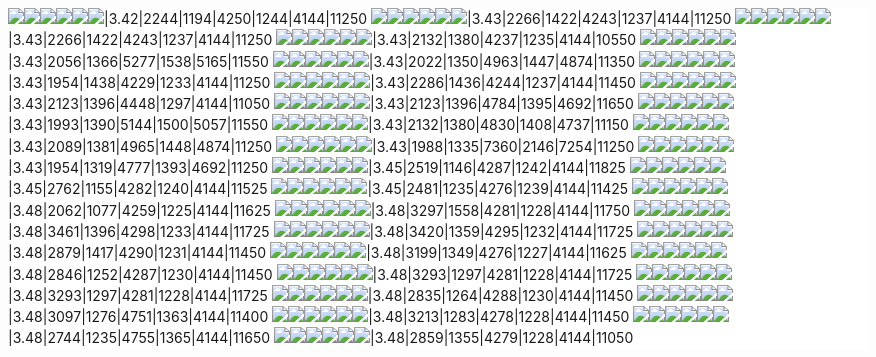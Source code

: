 ![](/item/6672.png)![](/item/3033.png)![](/item/3115.png)![](/item/1001.png)![](/item/1055.png)![](/item/1038.png)|3.42|2244|1194|4250|1244|4144|11250
![](/item/6672.png)![](/item/3124.png)![](/item/6693.png)![](/item/1001.png)![](/item/1055.png)![](/item/1038.png)|3.43|2266|1422|4243|1237|4144|11250
![](/item/6672.png)![](/item/3124.png)![](/item/6696.png)![](/item/1001.png)![](/item/1055.png)![](/item/1038.png)|3.43|2266|1422|4243|1237|4144|11250
![](/item/6672.png)![](/item/3124.png)![](/item/3179.png)![](/item/1001.png)![](/item/1055.png)![](/item/1038.png)|3.43|2132|1380|4237|1235|4144|10550
![](/item/6672.png)![](/item/3124.png)![](/item/6333.png)![](/item/1001.png)![](/item/1055.png)![](/item/1038.png)|3.43|2056|1366|5277|1538|5165|11550
![](/item/6672.png)![](/item/3124.png)![](/item/3071.png)![](/item/1001.png)![](/item/1055.png)![](/item/1038.png)|3.43|2022|1350|4963|1447|4874|11350
![](/item/6672.png)![](/item/3124.png)![](/item/3139.png)![](/item/1001.png)![](/item/1055.png)![](/item/1038.png)|3.43|1954|1438|4229|1233|4144|11250
![](/item/6672.png)![](/item/3124.png)![](/item/6694.png)![](/item/1001.png)![](/item/1055.png)![](/item/1038.png)|3.43|2286|1436|4244|1237|4144|11450
![](/item/6672.png)![](/item/3124.png)![](/item/3156.png)![](/item/1001.png)![](/item/1055.png)![](/item/1038.png)|3.43|2123|1396|4448|1297|4144|11050
![](/item/6672.png)![](/item/3124.png)![](/item/3161.png)![](/item/1001.png)![](/item/1055.png)![](/item/1038.png)|3.43|2123|1396|4784|1395|4692|11650
![](/item/6672.png)![](/item/3124.png)![](/item/3748.png)![](/item/1001.png)![](/item/1055.png)![](/item/1038.png)|3.43|1993|1390|5144|1500|5057|11550
![](/item/6672.png)![](/item/3124.png)![](/item/3814.png)![](/item/1001.png)![](/item/1055.png)![](/item/1038.png)|3.43|2132|1380|4830|1408|4737|11150
![](/item/6672.png)![](/item/3124.png)![](/item/3181.png)![](/item/1001.png)![](/item/1055.png)![](/item/1038.png)|3.43|2089|1381|4965|1448|4874|11250
![](/item/6672.png)![](/item/3124.png)![](/item/3026.png)![](/item/1001.png)![](/item/1055.png)![](/item/1038.png)|3.43|1988|1335|7360|2146|7254|11250
![](/item/6672.png)![](/item/3124.png)![](/item/6035.png)![](/item/1001.png)![](/item/1055.png)![](/item/1038.png)|3.43|1954|1319|4777|1393|4692|11250
![](/item/6672.png)![](/item/3046.png)![](/item/3031.png)![](/item/1055.png)![](/item/1038.png)![](/item/1037.png)|3.45|2519|1146|4287|1242|4144|11825
![](/item/6672.png)![](/item/3142.png)![](/item/3046.png)![](/item/1055.png)![](/item/1038.png)![](/item/1037.png)|3.45|2762|1155|4282|1240|4144|11525
![](/item/6672.png)![](/item/3033.png)![](/item/3046.png)![](/item/1055.png)![](/item/1038.png)![](/item/1037.png)|3.45|2481|1235|4276|1239|4144|11425
![](/item/6672.png)![](/item/3091.png)![](/item/3046.png)![](/item/1055.png)![](/item/1038.png)![](/item/1037.png)|3.48|2062|1077|4259|1225|4144|11625
![](/item/6672.png)![](/item/6695.png)![](/item/3142.png)![](/item/1055.png)![](/item/1038.png)![](/item/1038.png)|3.48|3297|1558|4281|1228|4144|11750
![](/item/6672.png)![](/item/3142.png)![](/item/3036.png)![](/item/1055.png)![](/item/1038.png)![](/item/1037.png)|3.48|3461|1396|4298|1233|4144|11725
![](/item/6672.png)![](/item/3142.png)![](/item/6676.png)![](/item/1055.png)![](/item/1038.png)![](/item/1037.png)|3.48|3420|1359|4295|1232|4144|11725
![](/item/6672.png)![](/item/3033.png)![](/item/3031.png)![](/item/1001.png)![](/item/1055.png)![](/item/1038.png)|3.48|2879|1417|4290|1231|4144|11450
![](/item/6672.png)![](/item/3142.png)![](/item/3004.png)![](/item/1055.png)![](/item/1038.png)![](/item/1037.png)|3.48|3199|1349|4276|1227|4144|11625
![](/item/6672.png)![](/item/3031.png)![](/item/6676.png)![](/item/1001.png)![](/item/1055.png)![](/item/1038.png)|3.48|2846|1252|4287|1230|4144|11450
![](/item/6672.png)![](/item/3142.png)![](/item/6693.png)![](/item/1055.png)![](/item/1038.png)![](/item/1037.png)|3.48|3293|1297|4281|1228|4144|11725
![](/item/6672.png)![](/item/3142.png)![](/item/6696.png)![](/item/1055.png)![](/item/1038.png)![](/item/1037.png)|3.48|3293|1297|4281|1228|4144|11725
![](/item/6672.png)![](/item/3031.png)![](/item/3036.png)![](/item/1001.png)![](/item/1055.png)![](/item/1038.png)|3.48|2835|1264|4288|1230|4144|11450
![](/item/6672.png)![](/item/3142.png)![](/item/3072.png)![](/item/1055.png)![](/item/1038.png)![](/item/1036.png)|3.48|3097|1276|4751|1363|4144|11400
![](/item/6672.png)![](/item/3142.png)![](/item/3179.png)![](/item/1055.png)![](/item/1038.png)![](/item/1038.png)|3.48|3213|1283|4278|1228|4144|11450
![](/item/6672.png)![](/item/3031.png)![](/item/3072.png)![](/item/1001.png)![](/item/1055.png)![](/item/1038.png)|3.48|2744|1235|4755|1365|4144|11650
![](/item/6672.png)![](/item/3033.png)![](/item/6676.png)![](/item/1001.png)![](/item/1055.png)![](/item/1038.png)|3.48|2859|1355|4279|1228|4144|11050
